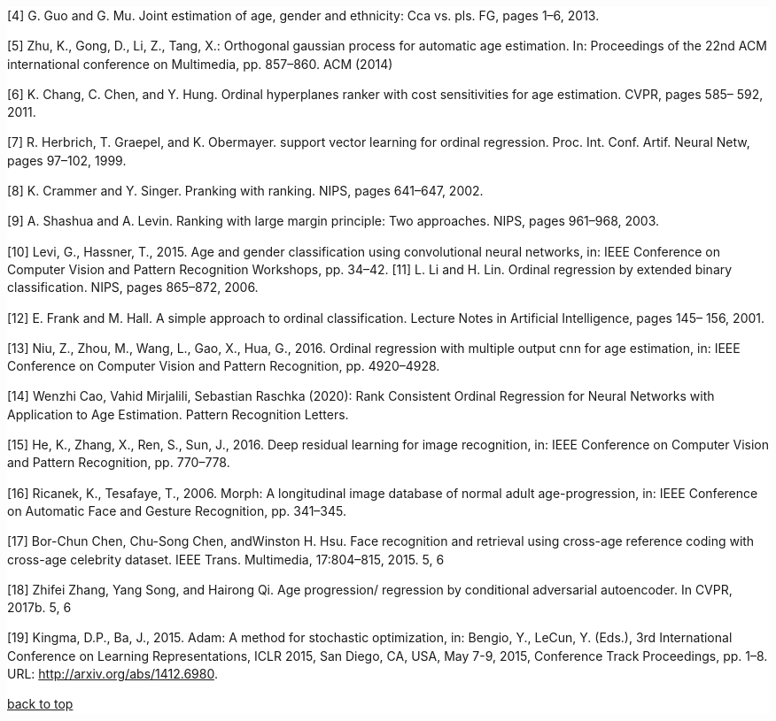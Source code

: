 [4] G. Guo and G. Mu. Joint estimation of age, gender and ethnicity:
Cca vs. pls. FG, pages 1–6, 2013.

[5] Zhu, K., Gong, D., Li, Z., Tang, X.: Orthogonal gaussian
process for automatic age estimation. In: Proceedings of
the 22nd ACM international conference on Multimedia,
pp. 857–860. ACM (2014)

[6] K. Chang, C. Chen, and Y. Hung. Ordinal hyperplanes ranker
with cost sensitivities for age estimation. CVPR, pages 585–
592, 2011.

[7] R. Herbrich, T. Graepel, and K. Obermayer. support vector
learning for ordinal regression. Proc. Int. Conf. Artif. Neural
Netw, pages 97–102, 1999.

[8] K. Crammer and Y. Singer. Pranking with ranking. NIPS,
pages 641–647, 2002.

[9] A. Shashua and A. Levin. Ranking with large margin principle:
Two approaches. NIPS, pages 961–968, 2003.

[10] Levi, G., Hassner, T., 2015. Age and gender classification using convolutional
neural networks, in: IEEE Conference on Computer Vision and Pattern
Recognition Workshops, pp. 34–42.
[11] L. Li and H. Lin. Ordinal regression by extended binary
classification. NIPS, pages 865–872, 2006.

[12] E. Frank and M. Hall. A simple approach to ordinal classification.
Lecture Notes in Artificial Intelligence, pages 145–
156, 2001.

[13] Niu, Z., Zhou, M., Wang, L., Gao, X., Hua, G., 2016. Ordinal regression with
multiple output cnn for age estimation, in: IEEE Conference on Computer
Vision and Pattern Recognition, pp. 4920–4928.


[14] Wenzhi Cao, Vahid Mirjalili, Sebastian Raschka (2020): Rank Consistent Ordinal Regression for Neural Networks with Application to Age Estimation. Pattern Recognition Letters.

[15] He, K., Zhang, X., Ren, S., Sun, J., 2016. Deep residual learning for image
recognition, in: IEEE Conference on Computer Vision and Pattern Recognition,
pp. 770–778.

[16] Ricanek, K., Tesafaye, T., 2006. Morph: A longitudinal image database of
normal adult age-progression, in: IEEE Conference on Automatic Face and
Gesture Recognition, pp. 341–345.

[17] Bor-Chun Chen, Chu-Song Chen, andWinston H. Hsu. Face
recognition and retrieval using cross-age reference coding
with cross-age celebrity dataset. IEEE Trans. Multimedia,
17:804–815, 2015. 5, 6

[18] Zhifei Zhang, Yang Song, and Hairong Qi. Age progression/
regression by conditional adversarial autoencoder. In
CVPR, 2017b. 5, 6

[19] Kingma, D.P., Ba, J., 2015. Adam: A method for stochastic optimization,
in: Bengio, Y., LeCun, Y. (Eds.), 3rd International Conference on Learning
Representations, ICLR 2015, San Diego, CA, USA, May 7-9, 2015, Conference
Track Proceedings, pp. 1–8. URL: http://arxiv.org/abs/1412.6980.

[back to top](#identifying-and-analyzing-face-aging-in-alzheimers-patients-using-deep-learning-methods)
